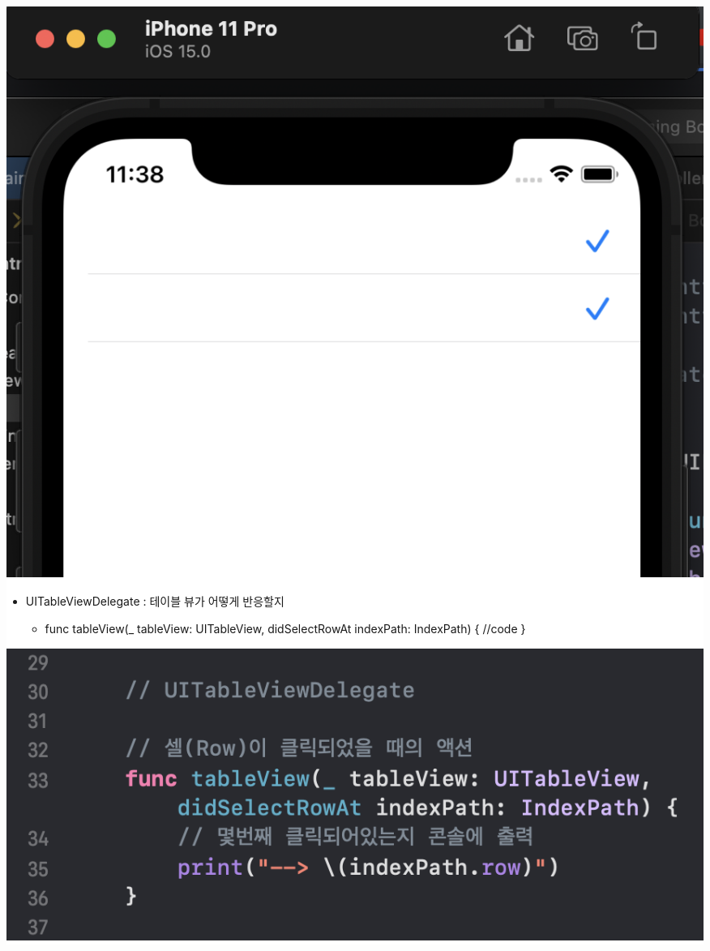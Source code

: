 ![iOS 강의-ch9  Bounty Ranking List App Development-01~08-41](images/iOS%20강의-ch9%20%20Bounty%20Ranking%20List%20App%20Development-01~08-41.png)

- UITableViewDelegate : 테이블 뷰가 어떻게 반응할지

	* func tableView(_ tableView: UITableView, didSelectRowAt indexPath: IndexPath) {  //code }

![iOS 강의-ch9  Bounty Ranking List App Development-01~08-42](images/iOS%20강의-ch9%20%20Bounty%20Ranking%20List%20App%20Development-01~08-42.png)
